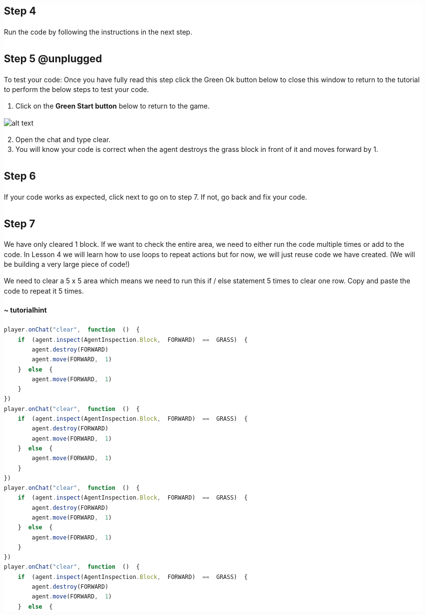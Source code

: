 ## Step 4

Run the code by following the instructions in the next step.

## Step 5 @unplugged

To test your code:
Once you have fully read this step click the Green Ok button below to close this window to return to the tutorial to perform the below steps to test your code.

1. Click on the **Green Start button** below to return to the game.

  

![alt text](https://expertjs.codingcredentials.com/Lesson1/1.1/1.JPG?raw=true  "Start")

2. Open the chat and type clear. 
3.  You will know your code is correct when the agent destroys the grass block in front of it and moves forward by 1. 

## Step 6

If your code works as expected, click next to go on to step 7.  If not, go back and fix your code. 

## Step 7

We have only cleared 1 block.  If we want to check the entire area, we need to either run the code multiple times or add to the code. 
In Lesson 4 we will learn how to use loops to repeat actions but for now, we will just reuse code we have created. (We will be building a very large piece of code!)

We need to clear a 5 x 5 area which means we need to run this if / else statement 5 times to clear one row.  Copy and paste the code to repeat it 5 times. 

#### ~ tutorialhint
```javascript
player.onChat("clear",  function  ()  {
	if  (agent.inspect(AgentInspection.Block,  FORWARD)  ==  GRASS)  {
		agent.destroy(FORWARD)
		agent.move(FORWARD,  1)
	}  else  {
		agent.move(FORWARD,  1)
	}
})
player.onChat("clear",  function  ()  {
	if  (agent.inspect(AgentInspection.Block,  FORWARD)  ==  GRASS)  {
		agent.destroy(FORWARD)
		agent.move(FORWARD,  1)
	}  else  {
		agent.move(FORWARD,  1)
	}
})
player.onChat("clear",  function  ()  {
	if  (agent.inspect(AgentInspection.Block,  FORWARD)  ==  GRASS)  {
		agent.destroy(FORWARD)
		agent.move(FORWARD,  1)
	}  else  {
		agent.move(FORWARD,  1)
	}
})
player.onChat("clear",  function  ()  {
	if  (agent.inspect(AgentInspection.Block,  FORWARD)  ==  GRASS)  {
		agent.destroy(FORWARD)
		agent.move(FORWARD,  1)
	}  else  {
```